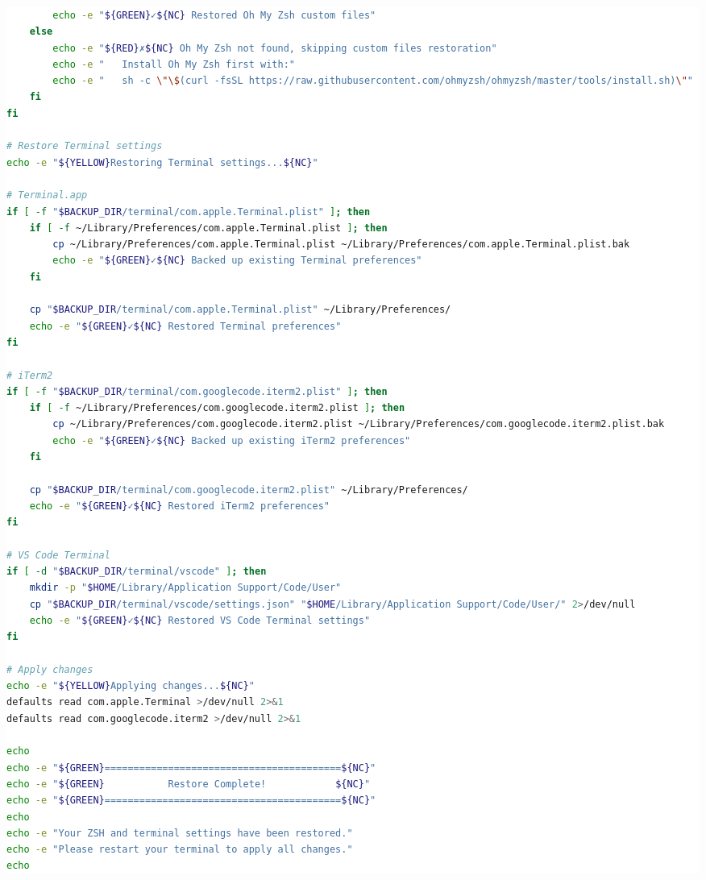 ```bash
        echo -e "${GREEN}✓${NC} Restored Oh My Zsh custom files"
    else
        echo -e "${RED}✗${NC} Oh My Zsh not found, skipping custom files restoration"
        echo -e "   Install Oh My Zsh first with:"
        echo -e "   sh -c \"\$(curl -fsSL https://raw.githubusercontent.com/ohmyzsh/ohmyzsh/master/tools/install.sh)\""
    fi
fi

# Restore Terminal settings
echo -e "${YELLOW}Restoring Terminal settings...${NC}"

# Terminal.app
if [ -f "$BACKUP_DIR/terminal/com.apple.Terminal.plist" ]; then
    if [ -f ~/Library/Preferences/com.apple.Terminal.plist ]; then
        cp ~/Library/Preferences/com.apple.Terminal.plist ~/Library/Preferences/com.apple.Terminal.plist.bak
        echo -e "${GREEN}✓${NC} Backed up existing Terminal preferences"
    fi
    
    cp "$BACKUP_DIR/terminal/com.apple.Terminal.plist" ~/Library/Preferences/
    echo -e "${GREEN}✓${NC} Restored Terminal preferences"
fi

# iTerm2
if [ -f "$BACKUP_DIR/terminal/com.googlecode.iterm2.plist" ]; then
    if [ -f ~/Library/Preferences/com.googlecode.iterm2.plist ]; then
        cp ~/Library/Preferences/com.googlecode.iterm2.plist ~/Library/Preferences/com.googlecode.iterm2.plist.bak
        echo -e "${GREEN}✓${NC} Backed up existing iTerm2 preferences"
    fi
    
    cp "$BACKUP_DIR/terminal/com.googlecode.iterm2.plist" ~/Library/Preferences/
    echo -e "${GREEN}✓${NC} Restored iTerm2 preferences"
fi

# VS Code Terminal
if [ -d "$BACKUP_DIR/terminal/vscode" ]; then
    mkdir -p "$HOME/Library/Application Support/Code/User"
    cp "$BACKUP_DIR/terminal/vscode/settings.json" "$HOME/Library/Application Support/Code/User/" 2>/dev/null
    echo -e "${GREEN}✓${NC} Restored VS Code Terminal settings"
fi

# Apply changes
echo -e "${YELLOW}Applying changes...${NC}"
defaults read com.apple.Terminal >/dev/null 2>&1
defaults read com.googlecode.iterm2 >/dev/null 2>&1

echo
echo -e "${GREEN}=========================================${NC}"
echo -e "${GREEN}           Restore Complete!            ${NC}"
echo -e "${GREEN}=========================================${NC}"
echo
echo -e "Your ZSH and terminal settings have been restored."
echo -e "Please restart your terminal to apply all changes."
echo
```
